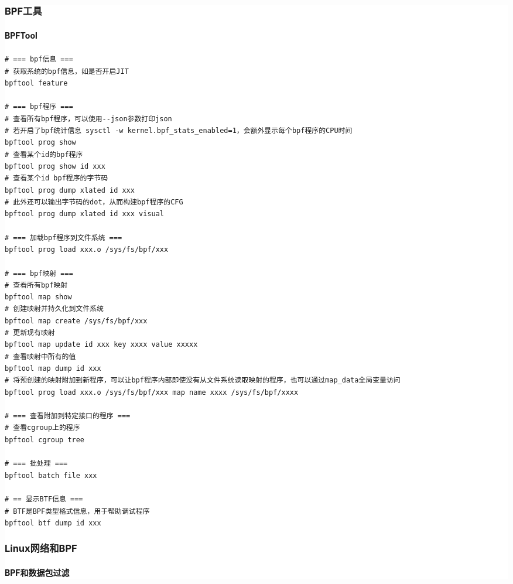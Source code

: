 ### BPF工具

#### BPFTool

```shell
# === bpf信息 ===
# 获取系统的bpf信息，如是否开启JIT
bpftool feature

# === bpf程序 ===
# 查看所有bpf程序，可以使用--json参数打印json
# 若开启了bpf统计信息 sysctl -w kernel.bpf_stats_enabled=1，会额外显示每个bpf程序的CPU时间
bpftool prog show
# 查看某个id的bpf程序
bpftool prog show id xxx
# 查看某个id bpf程序的字节码
bpftool prog dump xlated id xxx
# 此外还可以输出字节码的dot，从而构建bpf程序的CFG
bpftool prog dump xlated id xxx visual

# === 加载bpf程序到文件系统 ===
bpftool prog load xxx.o /sys/fs/bpf/xxx

# === bpf映射 ===
# 查看所有bpf映射
bpftool map show
# 创建映射并持久化到文件系统
bpftool map create /sys/fs/bpf/xxx
# 更新现有映射
bpftool map update id xxx key xxxx value xxxxx
# 查看映射中所有的值
bpftool map dump id xxx
# 将预创建的映射附加到新程序，可以让bpf程序内部即使没有从文件系统读取映射的程序，也可以通过map_data全局变量访问
bpftool prog load xxx.o /sys/fs/bpf/xxx map name xxxx /sys/fs/bpf/xxxx

# === 查看附加到特定接口的程序 ===
# 查看cgroup上的程序
bpftool cgroup tree

# === 批处理 ===
bpftool batch file xxx

# == 显示BTF信息 ===
# BTF是BPF类型格式信息，用于帮助调试程序
bpftool btf dump id xxx
```

### Linux网络和BPF

#### BPF和数据包过滤

